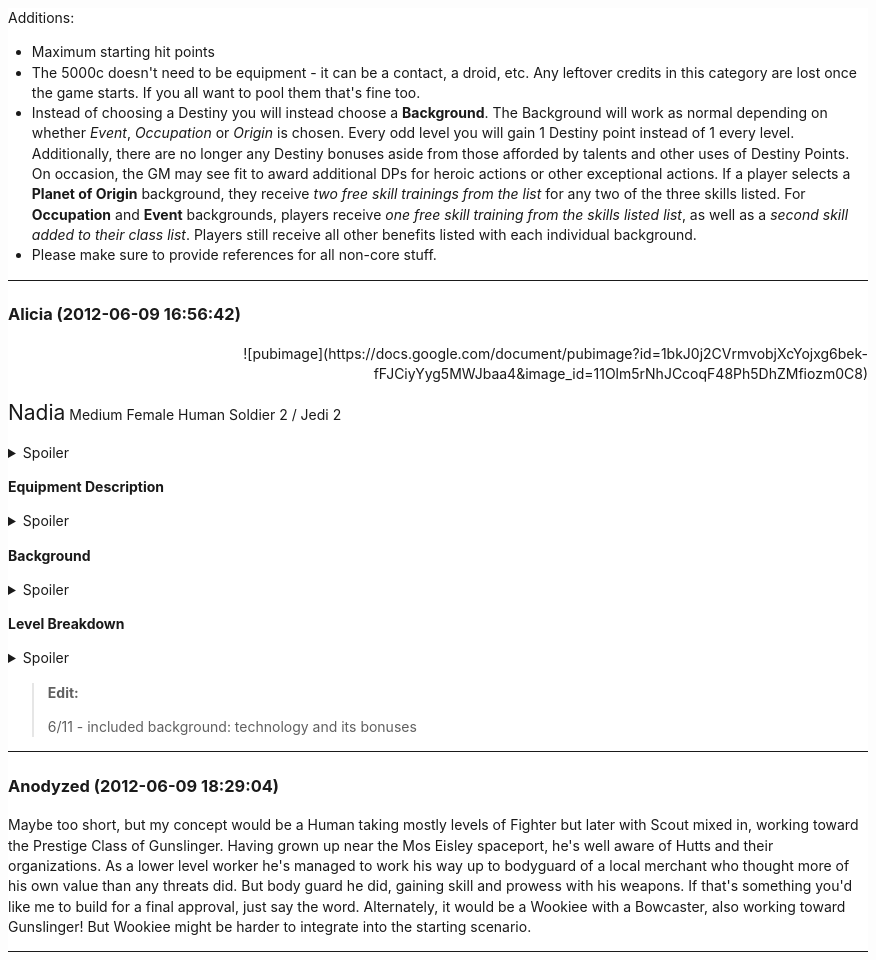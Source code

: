 Additions:

* Maximum starting hit points
* The 5000c doesn't need to be equipment - it can be a contact, a droid, etc. Any leftover credits in this category are lost once the game starts. If you all want to pool them that's fine too.
* Instead of choosing a Destiny you will instead choose a **Background**. The Background will work as normal depending on whether *Event*, *Occupation* or *Origin* is chosen. Every odd level you will gain 1 Destiny point instead of 1 every level. Additionally, there are no longer any Destiny bonuses aside from those afforded by talents and other uses of Destiny Points. On occasion, the GM may see fit to award additional DPs for heroic actions or other exceptional actions. If a player selects a **Planet of Origin** background, they receive *two free skill trainings from the list* for any two of the three skills listed. For **Occupation** and **Event** backgrounds, players receive *one free skill training from the skills listed list*, as well as a *second skill added to their class list*. Players still receive all other benefits listed with each individual background.
* Please make sure to provide references for all non-core stuff.

---

### **Alicia** (2012-06-09 16:56:42)

<div style="text-align: right;">
![pubimage](https://docs.google.com/document/pubimage?id=1bkJ0j2CVrmvobjXcYojxg6bek-fFJCiyYyg5MWJbaa4&amp;image_id=11Olm5rNhJCcoqF48Ph5DhZMfiozm0C8)
</div>

<span style="font-size: 1.50em;">Nadia</span>
Medium Female Human Soldier 2 / Jedi 2
<details><summary>Spoiler</summary></details>

**Equipment Description**
<details><summary>Spoiler</summary></details>

**Background**<details><summary>Spoiler</summary></details>

**Level Breakdown**
<details><summary>Spoiler</summary></details>

> **Edit:**
>
> 6/11 - included background: technology and its bonuses

---

### **Anodyzed** (2012-06-09 18:29:04)

Maybe too short, but my concept would be a Human taking mostly levels of Fighter but later with Scout mixed in, working toward the Prestige Class of Gunslinger.
Having grown up near the Mos Eisley spaceport, he's well aware of Hutts and their organizations. As a lower level worker he's managed to work his way up to bodyguard of a local merchant who thought more of his own value than any threats did. But body guard he did, gaining skill and prowess with his weapons.
If that's something you'd like me to build for a final approval, just say the word.
Alternately, it would be a Wookiee with a Bowcaster, also working toward Gunslinger! But Wookiee might be harder to integrate into the starting scenario.

---